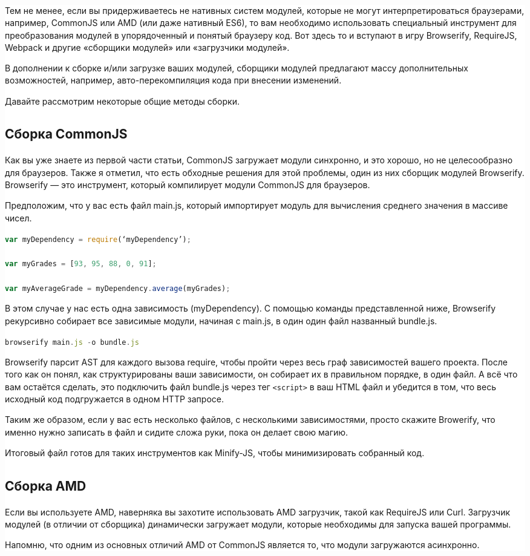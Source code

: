 Тем не менее, если вы придерживаетесь не нативных систем модулей, которые не могут интерпретироваться браузерами, например, CommonJS или AMD (или даже нативный ES6), то вам необходимо использовать специальный инструмент для преобразования модулей в упорядоченный и понятый браузеру код. Вот здесь то и вступают в игру Browserify, RequireJS, Webpack и другие «сборщики модулей» или «загрузчики модулей».

В дополнении к сборке и/или загрузке ваших модулей, сборщики модулей предлагают массу дополнительных возможностей, например, авто-перекомпиляция кода при внесении изменений.

Давайте рассмотрим некоторые общие методы сборки.

## Сборка CommonJS

Как вы уже знаете из первой части статьи, CommonJS загружает модули синхронно, и это хорошо, но не целесообразно для браузеров. Также я отметил, что есть обходные решения для этой проблемы, один из них сборщик модулей Browserify. Browserify — это инструмент, который компилирует модули CommonJS для браузеров.

Предположим,  что у вас есть файл main.js, который импортирует модуль для вычисления среднего значения в массиве чисел.

```javascript
var myDependency = require(‘myDependency’);

var myGrades = [93, 95, 88, 0, 91];

var myAverageGrade = myDependency.average(myGrades);
```

В этом случае у нас есть одна зависимость (myDependency). С помощью команды представленной ниже, Browserify рекурсивно собирает все зависимые модули, начиная с main.js, в один один файл названный bundle.js.

```javascript
browserify main.js -o bundle.js
```

Browserify парсит AST для каждого вызова require, чтобы пройти через весь граф зависимостей вашего проекта. После того как он понял, как структурированы ваши зависимости, он собирает их в правильном порядке, в один файл. А всё что вам остаётся сделать, это подключить файл bundle.js через тег `<script>` в ваш HTML  файл и убедится в том, что весь исходный код подгружается в одном HTTP запросе.

Таким же образом, если у вас есть несколько файлов, с несколькими зависимостями, просто скажите Browerify, что именно нужно записать в файл и сидите сложа руки, пока он делает свою магию.

Итоговый файл готов для таких инструментов как Minify-JS, чтобы минимизировать собранный код.

## Сборка AMD

Если вы используете AMD, наверняка вы захотите использовать AMD загрузчик, такой как RequireJS или Curl. Загрузчик модулей (в отличии от сборщика) динамически загружает модули, которые необходимы для запуска вашей программы.

Напомню, что одним из основных отличий AMD от CommonJS является то, что модули загружаются асинхронно.
